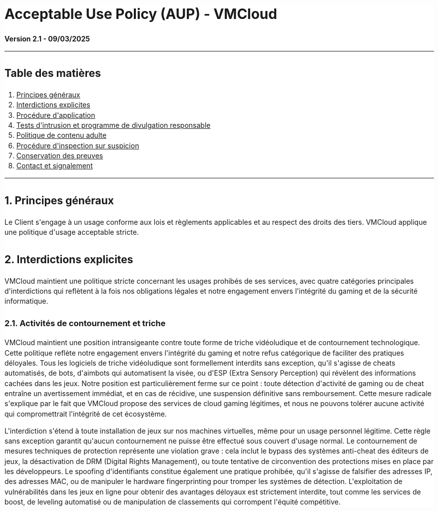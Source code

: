 # Acceptable Use Policy (AUP) - VMCloud
**Version 2.1 - 09/03/2025**

---

## Table des matières

1. [Principes généraux](#1-principes-généraux)
2. [Interdictions explicites](#2-interdictions-explicites)
3. [Procédure d'application](#3-procédure-dapplication)
4. [Tests d'intrusion et programme de divulgation responsable](#4-tests-dintrusion-et-programme-de-divulgation-responsable)
5. [Politique de contenu adulte](#5-politique-de-contenu-adulte)
6. [Procédure d'inspection sur suspicion](#6-procédure-dinspection-sur-suspicion)
7. [Conservation des preuves](#7-conservation-des-preuves)
8. [Contact et signalement](#8-contact-et-signalement)

---

## 1. Principes généraux

Le Client s'engage à un usage conforme aux lois et règlements applicables et au respect des droits des tiers. VMCloud applique une politique d'usage acceptable stricte.

## 2. Interdictions explicites

VMCloud maintient une politique stricte concernant les usages prohibés de ses services, avec quatre catégories principales d'interdictions qui reflètent à la fois nos obligations légales et notre engagement envers l'intégrité du gaming et de la sécurité informatique.

### 2.1. Activités de contournement et triche

VMCloud maintient une position intransigeante contre toute forme de triche vidéoludique et de contournement technologique. Cette politique reflète notre engagement envers l'intégrité du gaming et notre refus catégorique de faciliter des pratiques déloyales. Tous les logiciels de triche vidéoludique sont formellement interdits sans exception, qu'il s'agisse de cheats automatisés, de bots, d'aimbots qui automatisent la visée, ou d'ESP (Extra Sensory Perception) qui révèlent des informations cachées dans les jeux. Notre position est particulièrement ferme sur ce point : toute détection d'activité de gaming ou de cheat entraîne un avertissement immédiat, et en cas de récidive, une suspension définitive sans remboursement. Cette mesure radicale s'explique par le fait que VMCloud propose des services de cloud gaming légitimes, et nous ne pouvons tolérer aucune activité qui compromettrait l'intégrité de cet écosystème.

L'interdiction s'étend à toute installation de jeux sur nos machines virtuelles, même pour un usage personnel légitime. Cette règle sans exception garantit qu'aucun contournement ne puisse être effectué sous couvert d'usage normal. Le contournement de mesures techniques de protection représente une violation grave : cela inclut le bypass des systèmes anti-cheat des éditeurs de jeux, la désactivation de DRM (Digital Rights Management), ou toute tentative de circonvention des protections mises en place par les développeurs. Le spoofing d'identifiants constitue également une pratique prohibée, qu'il s'agisse de falsifier des adresses IP, des adresses MAC, ou de manipuler le hardware fingerprinting pour tromper les systèmes de détection. L'exploitation de vulnérabilités dans les jeux en ligne pour obtenir des avantages déloyaux est strictement interdite, tout comme les services de boost, de leveling automatisé ou de manipulation de classements qui corrompent l'équité compétitive.
